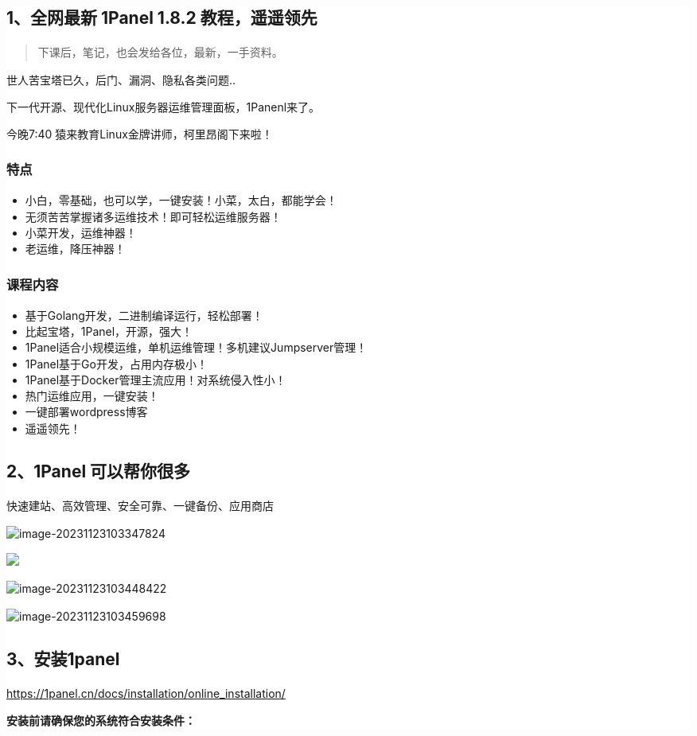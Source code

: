 ## 1、全网最新 1Panel 1.8.2 教程，遥遥领先

> 下课后，笔记，也会发给各位，最新，一手资料。

世人苦宝塔已久，后门、漏洞、隐私各类问题..

下一代开源、现代化Linux服务器运维管理面板，1Panenl来了。

今晚7:40 猿来教育Linux金牌讲师，柯里昂阁下来啦！

### 特点

- 小白，零基础，也可以学，一键安装！小菜，太白，都能学会！
- 无须苦苦掌握诸多运维技术！即可轻松运维服务器！
- 小菜开发，运维神器！
- 老运维，降压神器！



### 课程内容





- 基于Golang开发，二进制编译运行，轻松部署！
- 比起宝塔，1Panel，开源，强大！
- 1Panel适合小规模运维，单机运维管理！多机建议Jumpserver管理！
- 1Panel基于Go开发，占用内存极小！
- 1Panel基于Docker管理主流应用！对系统侵入性小！
- 热门运维应用，一键安装！
- 一键部署wordpress博客
- 遥遥领先！



## 2、1Panel 可以帮你很多

快速建站、高效管理、安全可靠、一键备份、应用商店

![image-20231123103347824](http://pic.yuchaoit.cn//sre-answer/image-20231123103347824.png)



![](http://pic.yuchaoit.cn//sre-answer/image-20231123103434814.png)

![image-20231123103448422](http://pic.yuchaoit.cn//sre-answer/image-20231123103448422.png)

![image-20231123103459698](http://pic.yuchaoit.cn//sre-answer/image-20231123103459698.png)



## 3、安装1panel

https://1panel.cn/docs/installation/online_installation/

**安装前请确保您的系统符合安装条件：**
